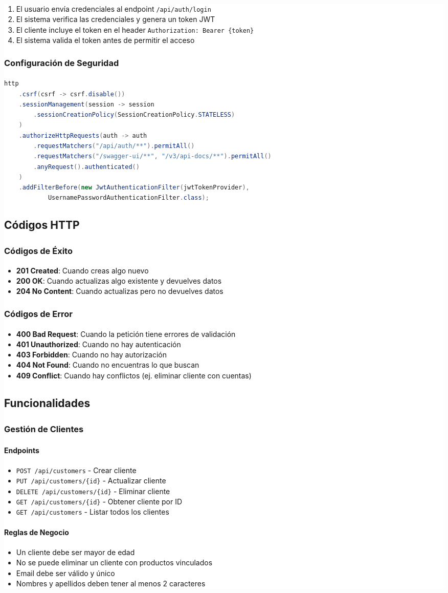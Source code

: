 1. El usuario envía credenciales al endpoint `/api/auth/login`
2. El sistema verifica las credenciales y genera un token JWT
3. El cliente incluye el token en el header `Authorization: Bearer {token}`
4. El sistema valida el token antes de permitir el acceso

### Configuración de Seguridad

```java
http
    .csrf(csrf -> csrf.disable())
    .sessionManagement(session -> session
        .sessionCreationPolicy(SessionCreationPolicy.STATELESS)
    )
    .authorizeHttpRequests(auth -> auth
        .requestMatchers("/api/auth/**").permitAll()
        .requestMatchers("/swagger-ui/**", "/v3/api-docs/**").permitAll()
        .anyRequest().authenticated()
    )
    .addFilterBefore(new JwtAuthenticationFilter(jwtTokenProvider), 
            UsernamePasswordAuthenticationFilter.class);
```

## Códigos HTTP

### Códigos de Éxito
- **201 Created**: Cuando creas algo nuevo
- **200 OK**: Cuando actualizas algo existente y devuelves datos
- **204 No Content**: Cuando actualizas pero no devuelves datos

### Códigos de Error
- **400 Bad Request**: Cuando la petición tiene errores de validación
- **401 Unauthorized**: Cuando no hay autenticación
- **403 Forbidden**: Cuando no hay autorización
- **404 Not Found**: Cuando no encuentras lo que buscan
- **409 Conflict**: Cuando hay conflictos (ej. eliminar cliente con cuentas)

## Funcionalidades

### Gestión de Clientes

#### Endpoints
- `POST /api/customers` - Crear cliente
- `PUT /api/customers/{id}` - Actualizar cliente
- `DELETE /api/customers/{id}` - Eliminar cliente
- `GET /api/customers/{id}` - Obtener cliente por ID
- `GET /api/customers` - Listar todos los clientes

#### Reglas de Negocio
- Un cliente debe ser mayor de edad
- No se puede eliminar un cliente con productos vinculados
- Email debe ser válido y único
- Nombres y apellidos deben tener al menos 2 caracteres

